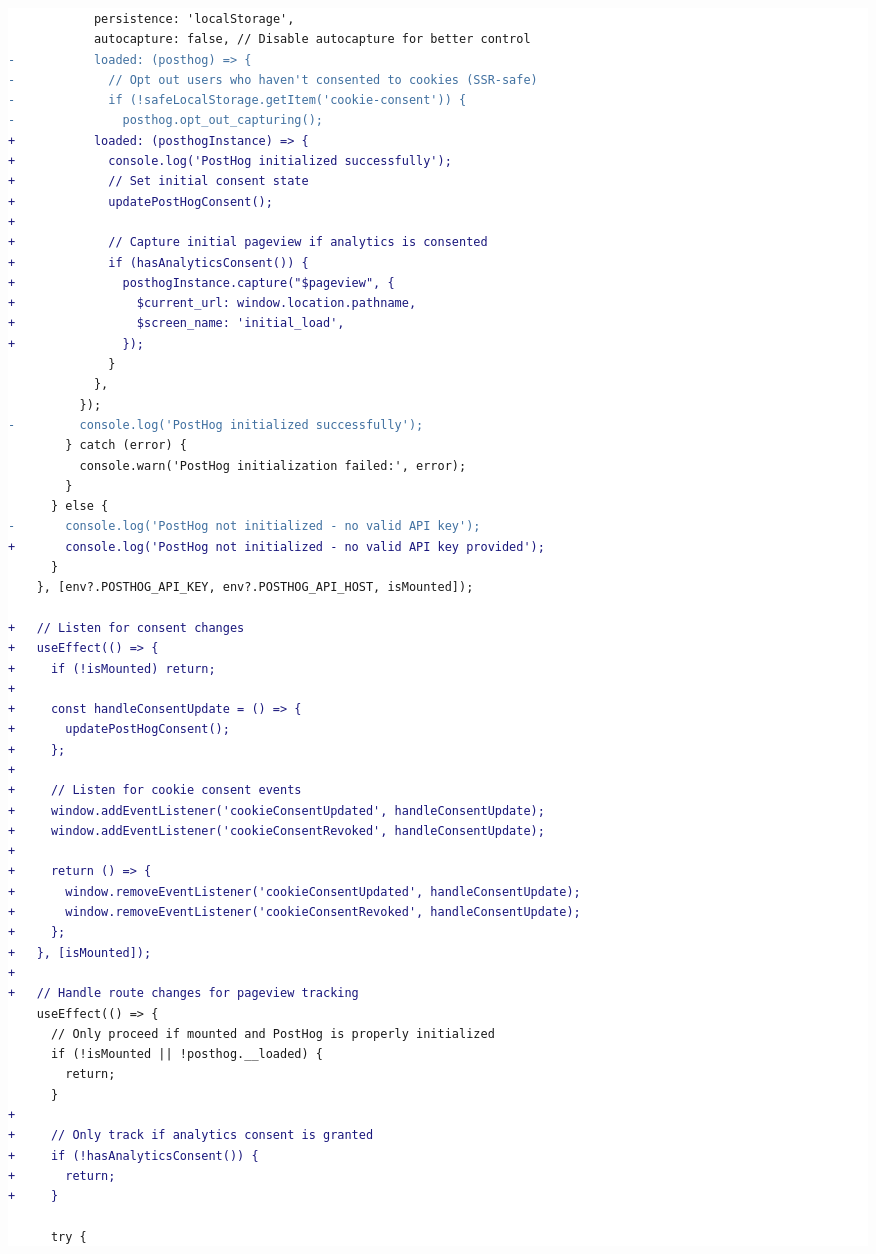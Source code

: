 ```diff
            persistence: 'localStorage',
            autocapture: false, // Disable autocapture for better control
-           loaded: (posthog) => {
-             // Opt out users who haven't consented to cookies (SSR-safe)
-             if (!safeLocalStorage.getItem('cookie-consent')) {
-               posthog.opt_out_capturing();
+           loaded: (posthogInstance) => {
+             console.log('PostHog initialized successfully');
+             // Set initial consent state
+             updatePostHogConsent();
+             
+             // Capture initial pageview if analytics is consented
+             if (hasAnalyticsConsent()) {
+               posthogInstance.capture("$pageview", {
+                 $current_url: window.location.pathname,
+                 $screen_name: 'initial_load',
+               });
              }
            },
          });
-         console.log('PostHog initialized successfully');
        } catch (error) {
          console.warn('PostHog initialization failed:', error);
        }
      } else {
-       console.log('PostHog not initialized - no valid API key');
+       console.log('PostHog not initialized - no valid API key provided');
      }
    }, [env?.POSTHOG_API_KEY, env?.POSTHOG_API_HOST, isMounted]);
  
+   // Listen for consent changes
+   useEffect(() => {
+     if (!isMounted) return;
+ 
+     const handleConsentUpdate = () => {
+       updatePostHogConsent();
+     };
+ 
+     // Listen for cookie consent events
+     window.addEventListener('cookieConsentUpdated', handleConsentUpdate);
+     window.addEventListener('cookieConsentRevoked', handleConsentUpdate);
+ 
+     return () => {
+       window.removeEventListener('cookieConsentUpdated', handleConsentUpdate);
+       window.removeEventListener('cookieConsentRevoked', handleConsentUpdate);
+     };
+   }, [isMounted]);
+ 
+   // Handle route changes for pageview tracking
    useEffect(() => {
      // Only proceed if mounted and PostHog is properly initialized
      if (!isMounted || !posthog.__loaded) {
        return;
      }
+ 
+     // Only track if analytics consent is granted
+     if (!hasAnalyticsConsent()) {
+       return;
+     }
  
      try {
```
